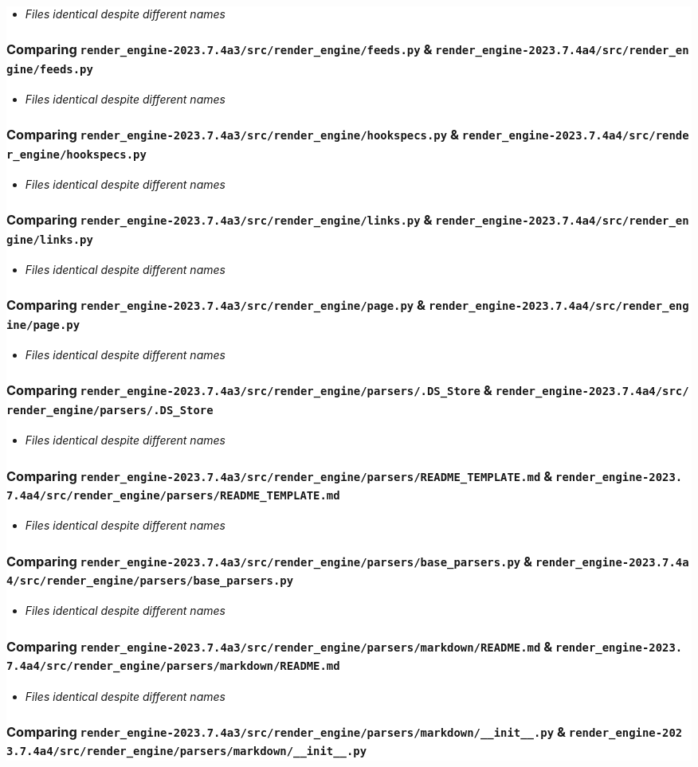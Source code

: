  * *Files identical despite different names*

### Comparing `render_engine-2023.7.4a3/src/render_engine/feeds.py` & `render_engine-2023.7.4a4/src/render_engine/feeds.py`

 * *Files identical despite different names*

### Comparing `render_engine-2023.7.4a3/src/render_engine/hookspecs.py` & `render_engine-2023.7.4a4/src/render_engine/hookspecs.py`

 * *Files identical despite different names*

### Comparing `render_engine-2023.7.4a3/src/render_engine/links.py` & `render_engine-2023.7.4a4/src/render_engine/links.py`

 * *Files identical despite different names*

### Comparing `render_engine-2023.7.4a3/src/render_engine/page.py` & `render_engine-2023.7.4a4/src/render_engine/page.py`

 * *Files identical despite different names*

### Comparing `render_engine-2023.7.4a3/src/render_engine/parsers/.DS_Store` & `render_engine-2023.7.4a4/src/render_engine/parsers/.DS_Store`

 * *Files identical despite different names*

### Comparing `render_engine-2023.7.4a3/src/render_engine/parsers/README_TEMPLATE.md` & `render_engine-2023.7.4a4/src/render_engine/parsers/README_TEMPLATE.md`

 * *Files identical despite different names*

### Comparing `render_engine-2023.7.4a3/src/render_engine/parsers/base_parsers.py` & `render_engine-2023.7.4a4/src/render_engine/parsers/base_parsers.py`

 * *Files identical despite different names*

### Comparing `render_engine-2023.7.4a3/src/render_engine/parsers/markdown/README.md` & `render_engine-2023.7.4a4/src/render_engine/parsers/markdown/README.md`

 * *Files identical despite different names*

### Comparing `render_engine-2023.7.4a3/src/render_engine/parsers/markdown/__init__.py` & `render_engine-2023.7.4a4/src/render_engine/parsers/markdown/__init__.py`
